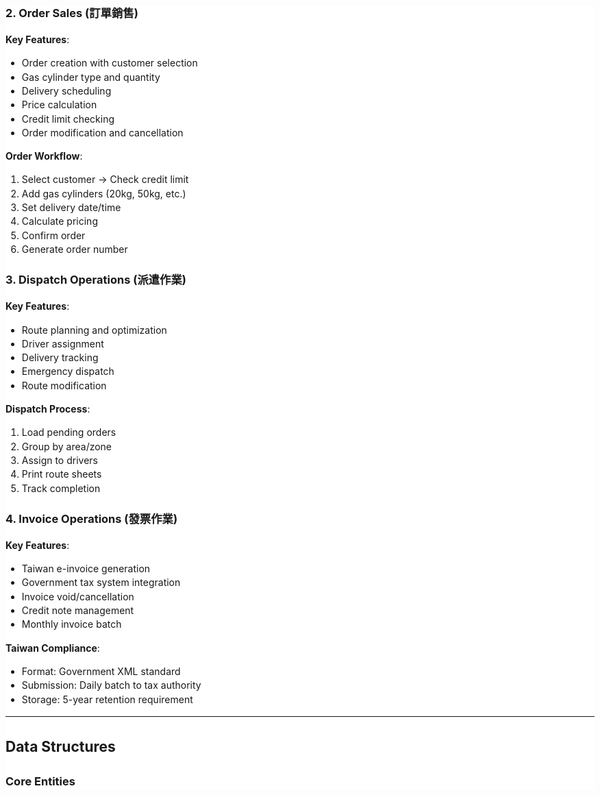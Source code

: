 ### 2. Order Sales (訂單銷售)

**Key Features**:
- Order creation with customer selection
- Gas cylinder type and quantity
- Delivery scheduling
- Price calculation
- Credit limit checking
- Order modification and cancellation

**Order Workflow**:
1. Select customer → Check credit limit
2. Add gas cylinders (20kg, 50kg, etc.)
3. Set delivery date/time
4. Calculate pricing
5. Confirm order
6. Generate order number

### 3. Dispatch Operations (派遣作業)

**Key Features**:
- Route planning and optimization
- Driver assignment
- Delivery tracking
- Emergency dispatch
- Route modification

**Dispatch Process**:
1. Load pending orders
2. Group by area/zone
3. Assign to drivers
4. Print route sheets
5. Track completion

### 4. Invoice Operations (發票作業)

**Key Features**:
- Taiwan e-invoice generation
- Government tax system integration
- Invoice void/cancellation
- Credit note management
- Monthly invoice batch

**Taiwan Compliance**:
- Format: Government XML standard
- Submission: Daily batch to tax authority
- Storage: 5-year retention requirement

---

## Data Structures

### Core Entities
